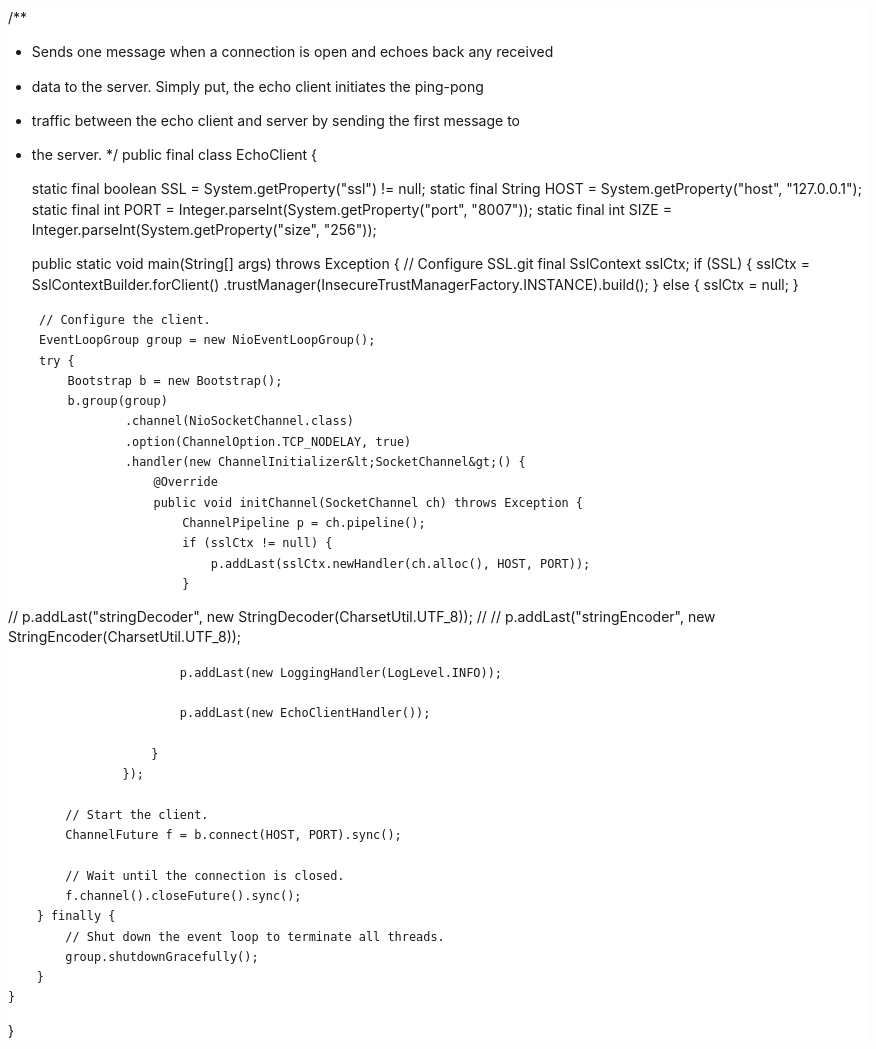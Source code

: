 /**
 * Sends one message when a connection is open and echoes back any received
 * data to the server.  Simply put, the echo client initiates the ping-pong
 * traffic between the echo client and server by sending the first message to
 * the server.
 */
public final class EchoClient {

    static final boolean SSL = System.getProperty("ssl") != null;
    static final String HOST = System.getProperty("host", "127.0.0.1");
    static final int PORT = Integer.parseInt(System.getProperty("port", "8007"));
    static final int SIZE = Integer.parseInt(System.getProperty("size", "256"));

    public static void main(String[] args) throws Exception {
        // Configure SSL.git
        final SslContext sslCtx;
        if (SSL) {
            sslCtx = SslContextBuilder.forClient()
                    .trustManager(InsecureTrustManagerFactory.INSTANCE).build();
        } else {
            sslCtx = null;
        }

        // Configure the client.
        EventLoopGroup group = new NioEventLoopGroup();
        try {
            Bootstrap b = new Bootstrap();
            b.group(group)
                    .channel(NioSocketChannel.class)
                    .option(ChannelOption.TCP_NODELAY, true)
                    .handler(new ChannelInitializer&lt;SocketChannel&gt;() {
                        @Override
                        public void initChannel(SocketChannel ch) throws Exception {
                            ChannelPipeline p = ch.pipeline();
                            if (sslCtx != null) {
                                p.addLast(sslCtx.newHandler(ch.alloc(), HOST, PORT));
                            }


//                            p.addLast("stringDecoder", new StringDecoder(CharsetUtil.UTF_8));
//
//                            p.addLast("stringEncoder", new StringEncoder(CharsetUtil.UTF_8));


                            p.addLast(new LoggingHandler(LogLevel.INFO));

                            p.addLast(new EchoClientHandler());

                        }
                    });

            // Start the client.
            ChannelFuture f = b.connect(HOST, PORT).sync();

            // Wait until the connection is closed.
            f.channel().closeFuture().sync();
        } finally {
            // Shut down the event loop to terminate all threads.
            group.shutdownGracefully();
        }
    }
}
